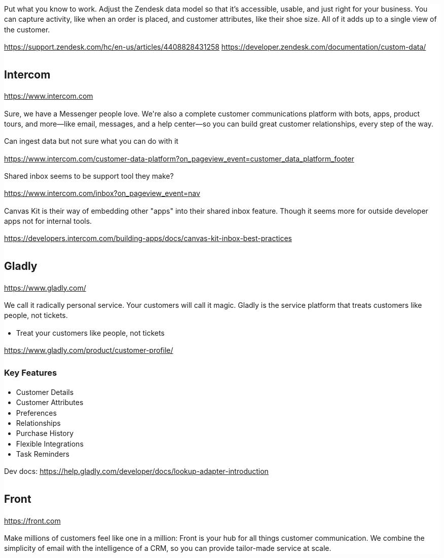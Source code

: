 Put what you know to work. Adjust the Zendesk data model so that it’s accessible, usable, and just right for your business. You can capture activity, like when an order is placed, and customer attributes, like their shoe size. All of it adds up to a single view of the customer.

https://support.zendesk.com/hc/en-us/articles/4408828431258
https://developer.zendesk.com/documentation/custom-data/

## Intercom

https://www.intercom.com

Sure, we have a Messenger people love. We're also a complete customer communications platform with bots, apps, product tours, and more—like email, messages, and a help center—so you can build great customer relationships, every step of the way.

Can ingest data but not sure what you can do with it

https://www.intercom.com/customer-data-platform?on_pageview_event=customer_data_platform_footer

Shared inbox seems to be support tool they make?

https://www.intercom.com/inbox?on_pageview_event=nav

Canvas Kit is their way of embedding other "apps" into their shared inbox feature. Though it seems more for outside developer apps not for internal tools.

https://developers.intercom.com/building-apps/docs/canvas-kit-inbox-best-practices

## Gladly

https://www.gladly.com/

We call it radically personal service. Your customers will call it magic. Gladly is the service platform that treats customers like people, not tickets.

- Treat your customers like people, not tickets

https://www.gladly.com/product/customer-profile/

### Key Features

- Customer Details
- Customer Attributes
- Preferences
- Relationships
- Purchase History
- Flexible Integrations
- Task Reminders

Dev docs: https://help.gladly.com/developer/docs/lookup-adapter-introduction

## Front

https://front.com

Make millions of customers feel like one in a million: Front is your hub for all things customer communication. We combine the simplicity of email with the intelligence of a CRM, so you can provide tailor-made service at scale.
